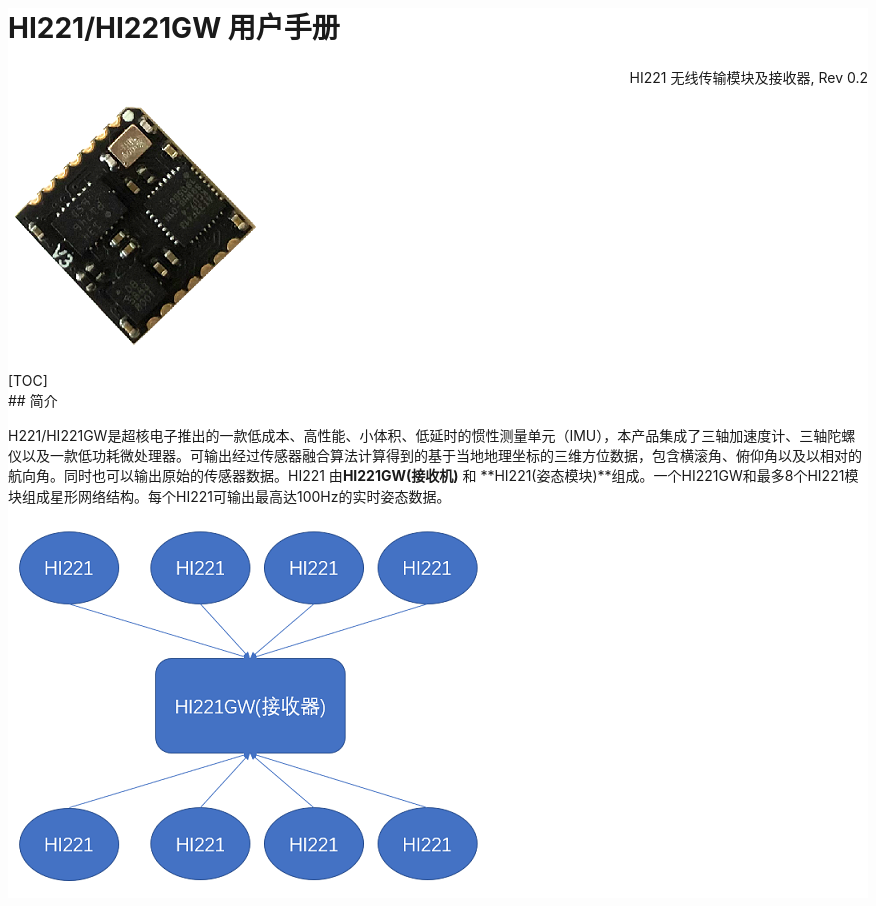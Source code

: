 

# HI221/HI221GW 用户手册
<p style="text-align: right;">HI221 无线传输模块及接收器, Rev 0.2









![](figures/front_image.png)



<div style="page-break-after: always;"></div>
[TOC]

<div style="page-break-after: always;"></div>
## 简介

H221/HI221GW是超核电子推出的一款低成本、高性能、小体积、低延时的惯性测量单元（IMU），本产品集成了三轴加速度计、三轴陀螺仪以及一款低功耗微处理器。可输出经过传感器融合算法计算得到的基于当地地理坐标的三维方位数据，包含横滚角、俯仰角以及以相对的航向角。同时也可以输出原始的传感器数据。HI221 由**HI221GW(接收机)** 和 **HI221(姿态模块)**组成。一个HI221GW和最多8个HI221模块组成星形网络结构。每个HI221可输出最高达100Hz的实时姿态数据。

![](figures/star_network.png)


[^G]: 1G = 1x当地重力加速度